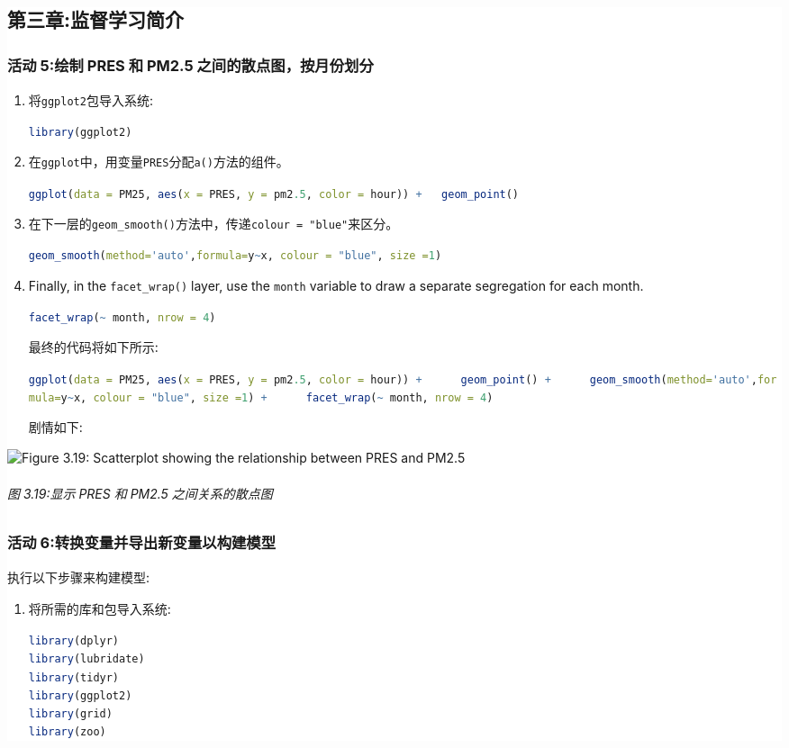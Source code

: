 ## 第三章:监督学习简介

### 活动 5:绘制 PRES 和 PM2.5 之间的散点图，按月份划分

1.  将`ggplot2`包导入系统:

    ```r
    library(ggplot2)
    ```

2.  在`ggplot`中，用变量`PRES`分配`a()`方法的组件。

    ```r
    ggplot(data = PM25, aes(x = PRES, y = pm2.5, color = hour)) +   geom_point()
    ```

3.  在下一层的`geom_smooth()`方法中，传递`colour = "blue"`来区分。

    ```r
    geom_smooth(method='auto',formula=y~x, colour = "blue", size =1)
    ```

4.  Finally, in the `facet_wrap()` layer, use the `month` variable to draw a separate segregation for each month.

    ```r
    facet_wrap(~ month, nrow = 4)
    ```

    最终的代码将如下所示:

    ```r
    ggplot(data = PM25, aes(x = PRES, y = pm2.5, color = hour)) +      geom_point() +      geom_smooth(method='auto',formula=y~x, colour = "blue", size =1) +      facet_wrap(~ month, nrow = 4)
    ```

    剧情如下:

![Figure 3.19: Scatterplot showing the relationship between PRES and PM2.5
](img/C12624_03_13.jpg)

###### 图 3.19:显示 PRES 和 PM2.5 之间关系的散点图

### 活动 6:转换变量并导出新变量以构建模型

执行以下步骤来构建模型:

1.  将所需的库和包导入系统:

    ```r
    library(dplyr)
    library(lubridate)
    library(tidyr)
    library(ggplot2)
    library(grid)
    library(zoo)
    ```
